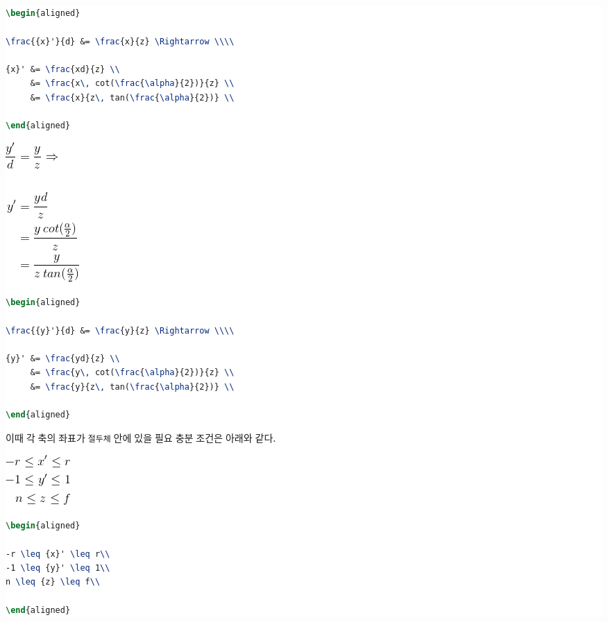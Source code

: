 ```latex
\begin{aligned} 

\frac{{x}'}{d} &= \frac{x}{z} \Rightarrow \\\\

{x}' &= \frac{xd}{z} \\
     &= \frac{x\, cot(\frac{\alpha}{2})}{z} \\
     &= \frac{x}{z\, tan(\frac{\alpha}{2})} \\

\end{aligned}
```

![](equation_y_prime.png)

```latex
\begin{aligned} 

\frac{{y}'}{d} &= \frac{y}{z} \Rightarrow \\\\

{y}' &= \frac{yd}{z} \\
     &= \frac{y\, cot(\frac{\alpha}{2})}{z} \\
     &= \frac{y}{z\, tan(\frac{\alpha}{2})} \\

\end{aligned}
```

이때 각 축의 좌표가 `절두체` 안에 있을 필요 충분 조건은 아래와 같다.

![](frustum_xyz.png)

```latex
\begin{aligned} 

-r \leq {x}' \leq r\\
-1 \leq {y}' \leq 1\\
n \leq {z} \leq f\\

\end{aligned}
```
